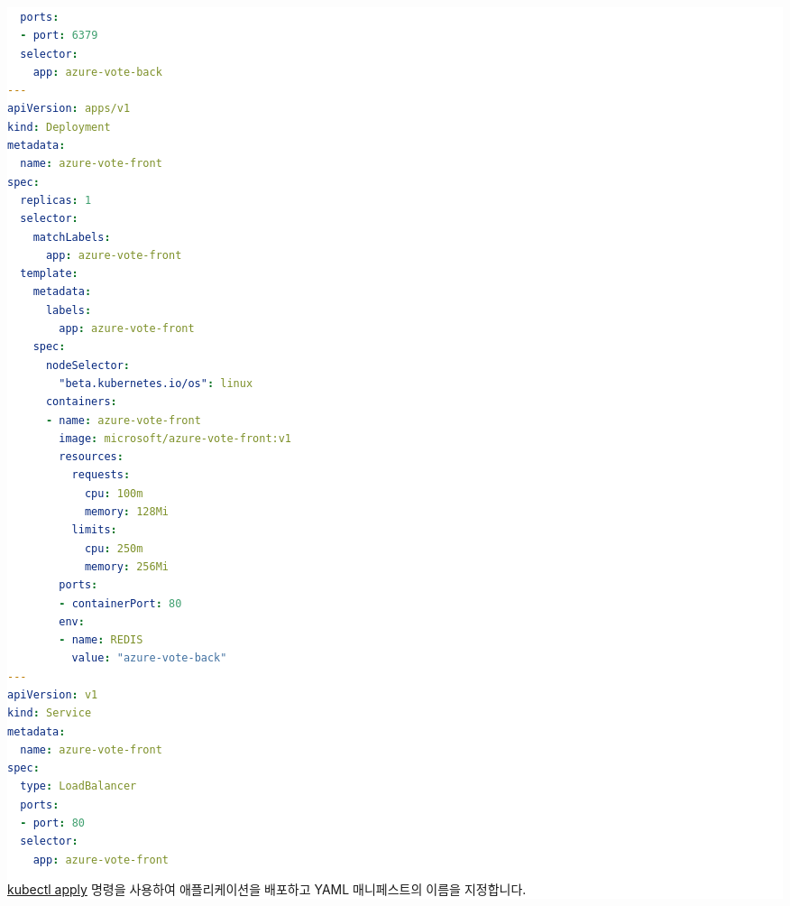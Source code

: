 ```yaml
  ports:
  - port: 6379
  selector:
    app: azure-vote-back
---
apiVersion: apps/v1
kind: Deployment
metadata:
  name: azure-vote-front
spec:
  replicas: 1
  selector:
    matchLabels:
      app: azure-vote-front
  template:
    metadata:
      labels:
        app: azure-vote-front
    spec:
      nodeSelector:
        "beta.kubernetes.io/os": linux
      containers:
      - name: azure-vote-front
        image: microsoft/azure-vote-front:v1
        resources:
          requests:
            cpu: 100m
            memory: 128Mi
          limits:
            cpu: 250m
            memory: 256Mi
        ports:
        - containerPort: 80
        env:
        - name: REDIS
          value: "azure-vote-back"
---
apiVersion: v1
kind: Service
metadata:
  name: azure-vote-front
spec:
  type: LoadBalancer
  ports:
  - port: 80
  selector:
    app: azure-vote-front
```

[kubectl apply][kubectl-apply] 명령을 사용하여 애플리케이션을 배포하고 YAML 매니페스트의 이름을 지정합니다.


[azure-vote-app]: https://github.com/Azure-Samples/azure-voting-app-redis.git
[kubectl]: https://kubernetes.io/docs/user-guide/kubectl/
[kubectl-apply]: https://kubernetes.io/docs/reference/generated/kubectl/kubectl-commands#apply
[kubectl-get]: https://kubernetes.io/docs/reference/generated/kubectl/kubectl-commands#get
[kubernetes-documentation]: https://kubernetes.io/docs/home/
[kubernetes-concepts]: concepts-clusters-workloads.md
[az-aks-get-credentials]: /cli/azure/aks?view=azure-cli-latest#az-aks-get-credentials
[az-aks-delete]: /cli/azure/aks#az-aks-delete
[aks-monitor]: ../azure-monitor/insights/container-insights-overview.md
[aks-network]: ./concepts-network.md
[aks-tutorial]: ./tutorial-kubernetes-prepare-app.md
[http-routing]: ./http-application-routing.md
[sp-delete]: kubernetes-service-principal.md#additional-considerations
[azure-dev-spaces]: ../dev-spaces/index.yml
[kubernetes-deployment]: concepts-clusters-workloads.md#deployments-and-yaml-manifests
[kubernetes-service]: concepts-network.md#services